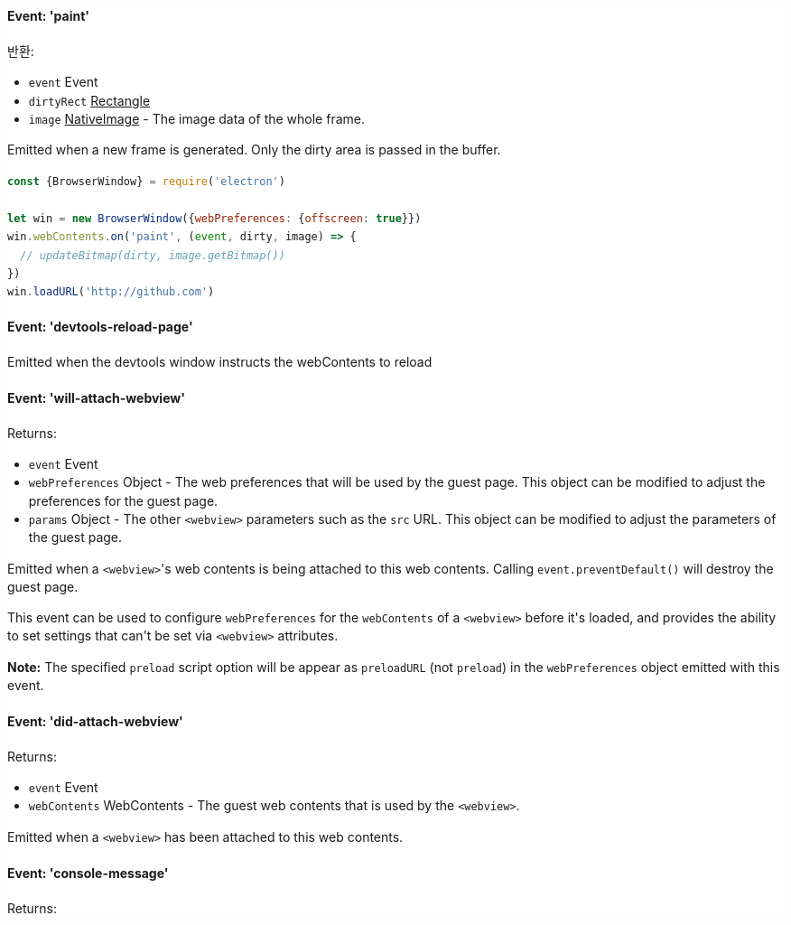 ```javascript
```

#### Event: 'paint'

반환:

* `event` Event
* `dirtyRect` [Rectangle](structures/rectangle.md)
* `image` [NativeImage](native-image.md) - The image data of the whole frame.

Emitted when a new frame is generated. Only the dirty area is passed in the buffer.

```javascript
const {BrowserWindow} = require('electron')

let win = new BrowserWindow({webPreferences: {offscreen: true}})
win.webContents.on('paint', (event, dirty, image) => {
  // updateBitmap(dirty, image.getBitmap())
})
win.loadURL('http://github.com')
```

#### Event: 'devtools-reload-page'

Emitted when the devtools window instructs the webContents to reload

#### Event: 'will-attach-webview'

Returns:

* `event` Event
* `webPreferences` Object - The web preferences that will be used by the guest page. This object can be modified to adjust the preferences for the guest page.
* `params` Object - The other `<webview>` parameters such as the `src` URL. This object can be modified to adjust the parameters of the guest page.

Emitted when a `<webview>`'s web contents is being attached to this web contents. Calling `event.preventDefault()` will destroy the guest page.

This event can be used to configure `webPreferences` for the `webContents` of a `<webview>` before it's loaded, and provides the ability to set settings that can't be set via `<webview>` attributes.

**Note:** The specified `preload` script option will be appear as `preloadURL` (not `preload`) in the `webPreferences` object emitted with this event.

#### Event: 'did-attach-webview'

Returns:

* `event` Event
* `webContents` WebContents - The guest web contents that is used by the `<webview>`.

Emitted when a `<webview>` has been attached to this web contents.

#### Event: 'console-message'

Returns:
